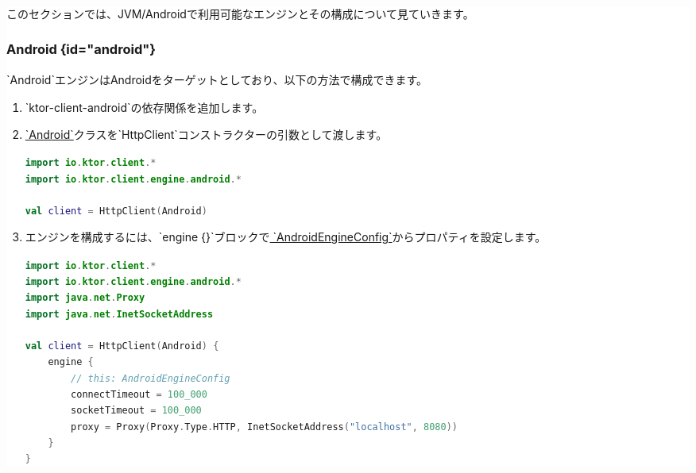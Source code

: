 このセクションでは、JVM/Androidで利用可能なエンジンとその構成について見ていきます。

### Android {id="android"}

\`Android\`エンジンはAndroidをターゲットとしており、以下の方法で構成できます。

1.  \`ktor-client-android\`の依存関係を追加します。

    <var name="artifact_name" value="ktor-client-android"/>
    <Tabs group="languages">
        <TabItem title="Gradle (Kotlin)" group-key="kotlin">
            <code-block lang="Kotlin" code="               implementation(&quot;io.ktor:%artifact_name%:$ktor_version&quot;)"/>
        </TabItem>
        <TabItem title="Gradle (Groovy)" group-key="groovy">
            <code-block lang="Groovy" code="               implementation &quot;io.ktor:%artifact_name%:$ktor_version&quot;"/>
        </TabItem>
        <TabItem title="Maven" group-key="maven">
            <code-block lang="XML" code="               &lt;dependency&gt;&#10;                   &lt;groupId&gt;io.ktor&lt;/groupId&gt;&#10;                   &lt;artifactId&gt;%artifact_name%-jvm&lt;/artifactId&gt;&#10;                   &lt;version&gt;${ktor_version}&lt;/version&gt;&#10;               &lt;/dependency&gt;"/>
        </TabItem>
    </Tabs>

2.  [
    \`Android\`](https://api.ktor.io/ktor-client/ktor-client-android/io.ktor.client.engine.android/-android/index.html)クラスを\`HttpClient\`コンストラクターの引数として渡します。

    ```kotlin
    import io.ktor.client.*
    import io.ktor.client.engine.android.*
    
    val client = HttpClient(Android)
    ```

3.  エンジンを構成するには、\`engine {}\`ブロックで[
    \`AndroidEngineConfig\`](https://api.ktor.io/ktor-client/ktor-client-android/io.ktor.client.engine.android/-android-engine-config/index.html)からプロパティを設定します。

    ```kotlin
    import io.ktor.client.*
    import io.ktor.client.engine.android.*
    import java.net.Proxy
    import java.net.InetSocketAddress
    
    val client = HttpClient(Android) {
        engine {
            // this: AndroidEngineConfig
            connectTimeout = 100_000
            socketTimeout = 100_000
            proxy = Proxy(Proxy.Type.HTTP, InetSocketAddress("localhost", 8080))
        }
    }
    ```
